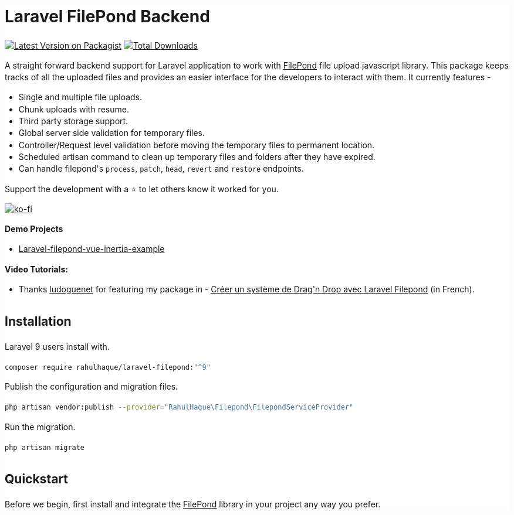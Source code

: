 # Laravel FilePond Backend

[![Latest Version on Packagist](https://img.shields.io/packagist/v/rahulhaque/laravel-filepond.svg?style=flat-square)](https://packagist.org/packages/rahulhaque/laravel-filepond)
[![Total Downloads](https://img.shields.io/packagist/dt/rahulhaque/laravel-filepond.svg?style=flat-square)](https://packagist.org/packages/rahulhaque/laravel-filepond)

A straight forward backend support for Laravel application to work with [FilePond](https://pqina.nl/filepond/) file upload javascript library. This package keeps tracks of all the uploaded files and provides an easier interface for the developers to interact with them. It currently features - 

- Single and multiple file uploads.
- Chunk uploads with resume.
- Third party storage support.
- Global server side validation for temporary files.
- Controller/Request level validation before moving the temporary files to permanent location.
- Scheduled artisan command to clean up temporary files and folders after they have expired.
- Can handle filepond's `process`, `patch`, `head`, `revert` and `restore` endpoints.

Support the development with a :star: to let others know it worked for you.

[![ko-fi](https://ko-fi.com/img/githubbutton_sm.svg)](https://ko-fi.com/W7W2I1JIV)

**Demo Projects**

- [Laravel-filepond-vue-inertia-example](https://github.com/rahulhaque/laravel-filepond-vue-inertia-example)

**Video Tutorials:**

- Thanks [ludoguenet](https://github.com/ludoguenet) for featuring my package in - [Créer un système de Drag'n Drop avec Laravel Filepond](https://www.youtube.com/watch?v=IQ3fEseDck8) (in French).

## Installation

Laravel 9 users install with.

```bash
composer require rahulhaque/laravel-filepond:"^9"
```

Publish the configuration and migration files.

```bash
php artisan vendor:publish --provider="RahulHaque\Filepond\FilepondServiceProvider"
```

Run the migration.

```bash
php artisan migrate
```

## Quickstart

Before we begin, first install and integrate the [FilePond](https://pqina.nl/filepond/docs/) library in your project any way you prefer.
